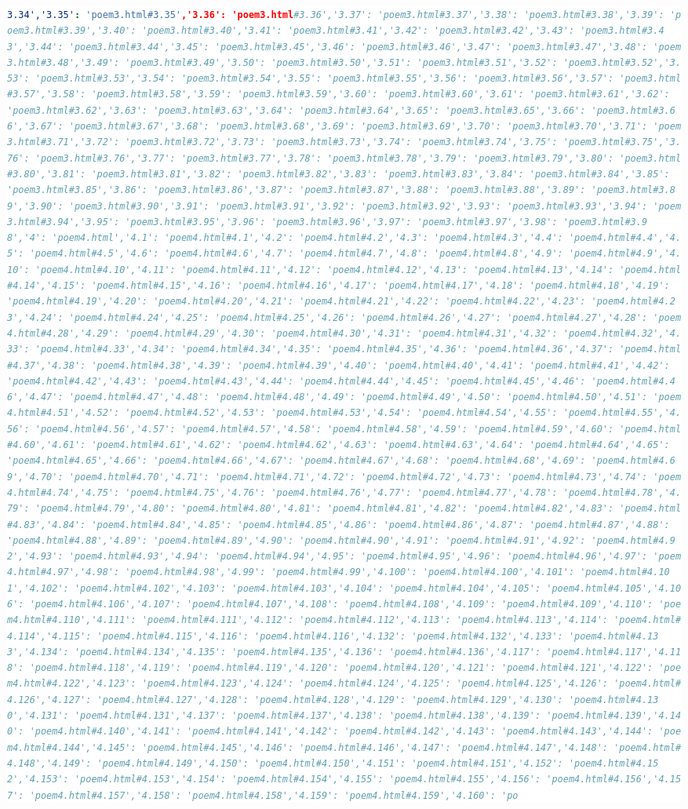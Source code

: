 ```yaml
3.34','3.35': 'poem3.html#3.35','3.36': 'poem3.html#3.36','3.37': 'poem3.html#3.37','3.38': 'poem3.html#3.38','3.39': 'poem3.html#3.39','3.40': 'poem3.html#3.40','3.41': 'poem3.html#3.41','3.42': 'poem3.html#3.42','3.43': 'poem3.html#3.43','3.44': 'poem3.html#3.44','3.45': 'poem3.html#3.45','3.46': 'poem3.html#3.46','3.47': 'poem3.html#3.47','3.48': 'poem3.html#3.48','3.49': 'poem3.html#3.49','3.50': 'poem3.html#3.50','3.51': 'poem3.html#3.51','3.52': 'poem3.html#3.52','3.53': 'poem3.html#3.53','3.54': 'poem3.html#3.54','3.55': 'poem3.html#3.55','3.56': 'poem3.html#3.56','3.57': 'poem3.html#3.57','3.58': 'poem3.html#3.58','3.59': 'poem3.html#3.59','3.60': 'poem3.html#3.60','3.61': 'poem3.html#3.61','3.62': 'poem3.html#3.62','3.63': 'poem3.html#3.63','3.64': 'poem3.html#3.64','3.65': 'poem3.html#3.65','3.66': 'poem3.html#3.66','3.67': 'poem3.html#3.67','3.68': 'poem3.html#3.68','3.69': 'poem3.html#3.69','3.70': 'poem3.html#3.70','3.71': 'poem3.html#3.71','3.72': 'poem3.html#3.72','3.73': 'poem3.html#3.73','3.74': 'poem3.html#3.74','3.75': 'poem3.html#3.75','3.76': 'poem3.html#3.76','3.77': 'poem3.html#3.77','3.78': 'poem3.html#3.78','3.79': 'poem3.html#3.79','3.80': 'poem3.html#3.80','3.81': 'poem3.html#3.81','3.82': 'poem3.html#3.82','3.83': 'poem3.html#3.83','3.84': 'poem3.html#3.84','3.85': 'poem3.html#3.85','3.86': 'poem3.html#3.86','3.87': 'poem3.html#3.87','3.88': 'poem3.html#3.88','3.89': 'poem3.html#3.89','3.90': 'poem3.html#3.90','3.91': 'poem3.html#3.91','3.92': 'poem3.html#3.92','3.93': 'poem3.html#3.93','3.94': 'poem3.html#3.94','3.95': 'poem3.html#3.95','3.96': 'poem3.html#3.96','3.97': 'poem3.html#3.97','3.98': 'poem3.html#3.98','4': 'poem4.html','4.1': 'poem4.html#4.1','4.2': 'poem4.html#4.2','4.3': 'poem4.html#4.3','4.4': 'poem4.html#4.4','4.5': 'poem4.html#4.5','4.6': 'poem4.html#4.6','4.7': 'poem4.html#4.7','4.8': 'poem4.html#4.8','4.9': 'poem4.html#4.9','4.10': 'poem4.html#4.10','4.11': 'poem4.html#4.11','4.12': 'poem4.html#4.12','4.13': 'poem4.html#4.13','4.14': 'poem4.html#4.14','4.15': 'poem4.html#4.15','4.16': 'poem4.html#4.16','4.17': 'poem4.html#4.17','4.18': 'poem4.html#4.18','4.19': 'poem4.html#4.19','4.20': 'poem4.html#4.20','4.21': 'poem4.html#4.21','4.22': 'poem4.html#4.22','4.23': 'poem4.html#4.23','4.24': 'poem4.html#4.24','4.25': 'poem4.html#4.25','4.26': 'poem4.html#4.26','4.27': 'poem4.html#4.27','4.28': 'poem4.html#4.28','4.29': 'poem4.html#4.29','4.30': 'poem4.html#4.30','4.31': 'poem4.html#4.31','4.32': 'poem4.html#4.32','4.33': 'poem4.html#4.33','4.34': 'poem4.html#4.34','4.35': 'poem4.html#4.35','4.36': 'poem4.html#4.36','4.37': 'poem4.html#4.37','4.38': 'poem4.html#4.38','4.39': 'poem4.html#4.39','4.40': 'poem4.html#4.40','4.41': 'poem4.html#4.41','4.42': 'poem4.html#4.42','4.43': 'poem4.html#4.43','4.44': 'poem4.html#4.44','4.45': 'poem4.html#4.45','4.46': 'poem4.html#4.46','4.47': 'poem4.html#4.47','4.48': 'poem4.html#4.48','4.49': 'poem4.html#4.49','4.50': 'poem4.html#4.50','4.51': 'poem4.html#4.51','4.52': 'poem4.html#4.52','4.53': 'poem4.html#4.53','4.54': 'poem4.html#4.54','4.55': 'poem4.html#4.55','4.56': 'poem4.html#4.56','4.57': 'poem4.html#4.57','4.58': 'poem4.html#4.58','4.59': 'poem4.html#4.59','4.60': 'poem4.html#4.60','4.61': 'poem4.html#4.61','4.62': 'poem4.html#4.62','4.63': 'poem4.html#4.63','4.64': 'poem4.html#4.64','4.65': 'poem4.html#4.65','4.66': 'poem4.html#4.66','4.67': 'poem4.html#4.67','4.68': 'poem4.html#4.68','4.69': 'poem4.html#4.69','4.70': 'poem4.html#4.70','4.71': 'poem4.html#4.71','4.72': 'poem4.html#4.72','4.73': 'poem4.html#4.73','4.74': 'poem4.html#4.74','4.75': 'poem4.html#4.75','4.76': 'poem4.html#4.76','4.77': 'poem4.html#4.77','4.78': 'poem4.html#4.78','4.79': 'poem4.html#4.79','4.80': 'poem4.html#4.80','4.81': 'poem4.html#4.81','4.82': 'poem4.html#4.82','4.83': 'poem4.html#4.83','4.84': 'poem4.html#4.84','4.85': 'poem4.html#4.85','4.86': 'poem4.html#4.86','4.87': 'poem4.html#4.87','4.88': 'poem4.html#4.88','4.89': 'poem4.html#4.89','4.90': 'poem4.html#4.90','4.91': 'poem4.html#4.91','4.92': 'poem4.html#4.92','4.93': 'poem4.html#4.93','4.94': 'poem4.html#4.94','4.95': 'poem4.html#4.95','4.96': 'poem4.html#4.96','4.97': 'poem4.html#4.97','4.98': 'poem4.html#4.98','4.99': 'poem4.html#4.99','4.100': 'poem4.html#4.100','4.101': 'poem4.html#4.101','4.102': 'poem4.html#4.102','4.103': 'poem4.html#4.103','4.104': 'poem4.html#4.104','4.105': 'poem4.html#4.105','4.106': 'poem4.html#4.106','4.107': 'poem4.html#4.107','4.108': 'poem4.html#4.108','4.109': 'poem4.html#4.109','4.110': 'poem4.html#4.110','4.111': 'poem4.html#4.111','4.112': 'poem4.html#4.112','4.113': 'poem4.html#4.113','4.114': 'poem4.html#4.114','4.115': 'poem4.html#4.115','4.116': 'poem4.html#4.116','4.132': 'poem4.html#4.132','4.133': 'poem4.html#4.133','4.134': 'poem4.html#4.134','4.135': 'poem4.html#4.135','4.136': 'poem4.html#4.136','4.117': 'poem4.html#4.117','4.118': 'poem4.html#4.118','4.119': 'poem4.html#4.119','4.120': 'poem4.html#4.120','4.121': 'poem4.html#4.121','4.122': 'poem4.html#4.122','4.123': 'poem4.html#4.123','4.124': 'poem4.html#4.124','4.125': 'poem4.html#4.125','4.126': 'poem4.html#4.126','4.127': 'poem4.html#4.127','4.128': 'poem4.html#4.128','4.129': 'poem4.html#4.129','4.130': 'poem4.html#4.130','4.131': 'poem4.html#4.131','4.137': 'poem4.html#4.137','4.138': 'poem4.html#4.138','4.139': 'poem4.html#4.139','4.140': 'poem4.html#4.140','4.141': 'poem4.html#4.141','4.142': 'poem4.html#4.142','4.143': 'poem4.html#4.143','4.144': 'poem4.html#4.144','4.145': 'poem4.html#4.145','4.146': 'poem4.html#4.146','4.147': 'poem4.html#4.147','4.148': 'poem4.html#4.148','4.149': 'poem4.html#4.149','4.150': 'poem4.html#4.150','4.151': 'poem4.html#4.151','4.152': 'poem4.html#4.152','4.153': 'poem4.html#4.153','4.154': 'poem4.html#4.154','4.155': 'poem4.html#4.155','4.156': 'poem4.html#4.156','4.157': 'poem4.html#4.157','4.158': 'poem4.html#4.158','4.159': 'poem4.html#4.159','4.160': 'po
```